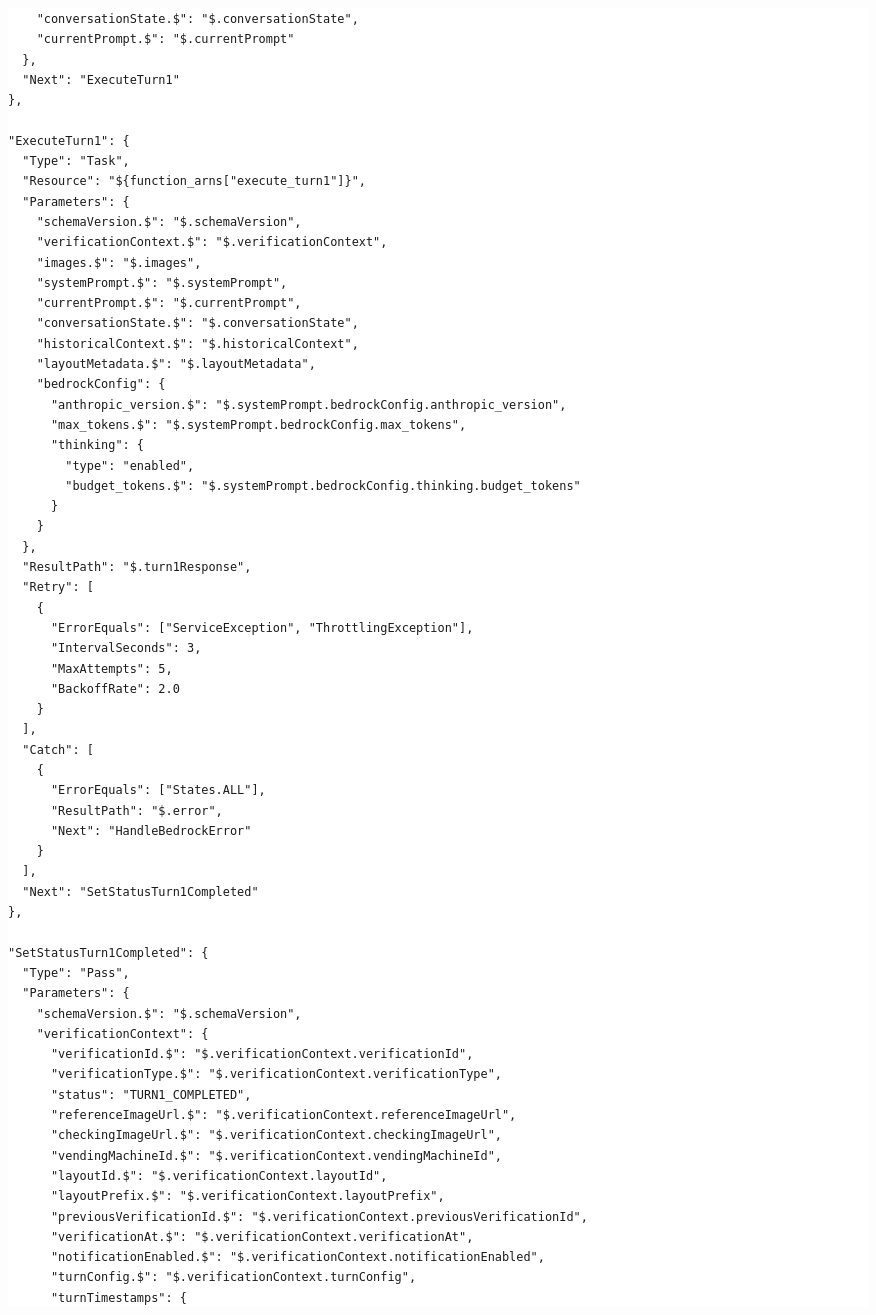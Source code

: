         "conversationState.$": "$.conversationState",
        "currentPrompt.$": "$.currentPrompt"
      },
      "Next": "ExecuteTurn1"
    },
    
    "ExecuteTurn1": {
      "Type": "Task",
      "Resource": "${function_arns["execute_turn1"]}",
      "Parameters": {
        "schemaVersion.$": "$.schemaVersion",
        "verificationContext.$": "$.verificationContext",
        "images.$": "$.images",
        "systemPrompt.$": "$.systemPrompt",
        "currentPrompt.$": "$.currentPrompt",
        "conversationState.$": "$.conversationState",
        "historicalContext.$": "$.historicalContext",
        "layoutMetadata.$": "$.layoutMetadata",
        "bedrockConfig": {
          "anthropic_version.$": "$.systemPrompt.bedrockConfig.anthropic_version",
          "max_tokens.$": "$.systemPrompt.bedrockConfig.max_tokens",
          "thinking": {
            "type": "enabled",
            "budget_tokens.$": "$.systemPrompt.bedrockConfig.thinking.budget_tokens"
          }
        }
      },
      "ResultPath": "$.turn1Response",
      "Retry": [
        {
          "ErrorEquals": ["ServiceException", "ThrottlingException"],
          "IntervalSeconds": 3,
          "MaxAttempts": 5,
          "BackoffRate": 2.0
        }
      ],
      "Catch": [
        {
          "ErrorEquals": ["States.ALL"],
          "ResultPath": "$.error",
          "Next": "HandleBedrockError"
        }
      ],
      "Next": "SetStatusTurn1Completed"
    },
    
    "SetStatusTurn1Completed": {
      "Type": "Pass",
      "Parameters": {
        "schemaVersion.$": "$.schemaVersion",
        "verificationContext": {
          "verificationId.$": "$.verificationContext.verificationId",
          "verificationType.$": "$.verificationContext.verificationType",
          "status": "TURN1_COMPLETED",
          "referenceImageUrl.$": "$.verificationContext.referenceImageUrl",
          "checkingImageUrl.$": "$.verificationContext.checkingImageUrl",
          "vendingMachineId.$": "$.verificationContext.vendingMachineId",
          "layoutId.$": "$.verificationContext.layoutId",
          "layoutPrefix.$": "$.verificationContext.layoutPrefix",
          "previousVerificationId.$": "$.verificationContext.previousVerificationId",
          "verificationAt.$": "$.verificationContext.verificationAt",
          "notificationEnabled.$": "$.verificationContext.notificationEnabled",
          "turnConfig.$": "$.verificationContext.turnConfig",
          "turnTimestamps": {